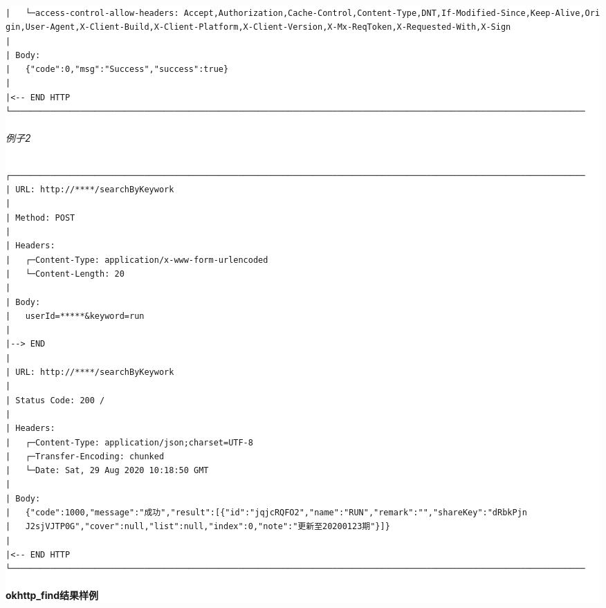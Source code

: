 ```
|   └─access-control-allow-headers: Accept,Authorization,Cache-Control,Content-Type,DNT,If-Modified-Since,Keep-Alive,Origin,User-Agent,X-Client-Build,X-Client-Platform,X-Client-Version,X-Mx-ReqToken,X-Requested-With,X-Sign
| 
| Body:
|   {"code":0,"msg":"Success","success":true}
| 
|<-- END HTTP
└────────────────────────────────────────────────────────────────────────────────────────────────────────────────────

```
###### 例子2
```
┌────────────────────────────────────────────────────────────────────────────────────────────────────────────────────
| URL: http://****/searchByKeywork
|
| Method: POST
|                                                                                                                    
| Headers:
|   ┌─Content-Type: application/x-www-form-urlencoded
|   └─Content-Length: 20
|
| Body:
|   userId=*****&keyword=run
|
|--> END 
|
| URL: http://****/searchByKeywork
|
| Status Code: 200 / 
|
| Headers:
|   ┌─Content-Type: application/json;charset=UTF-8
|   ┌─Transfer-Encoding: chunked
|   └─Date: Sat, 29 Aug 2020 10:18:50 GMT
| 
| Body:
|   {"code":1000,"message":"成功","result":[{"id":"jqjcRQFO2","name":"RUN","remark":"","shareKey":"dRbkPjn
|   J2sjVJTP0G","cover":null,"list":null,"index":0,"note":"更新至20200123期"}]}
| 
|<-- END HTTP
└────────────────────────────────────────────────────────────────────────────────────────────────────────────────────

```

#### okhttp_find结果样例
